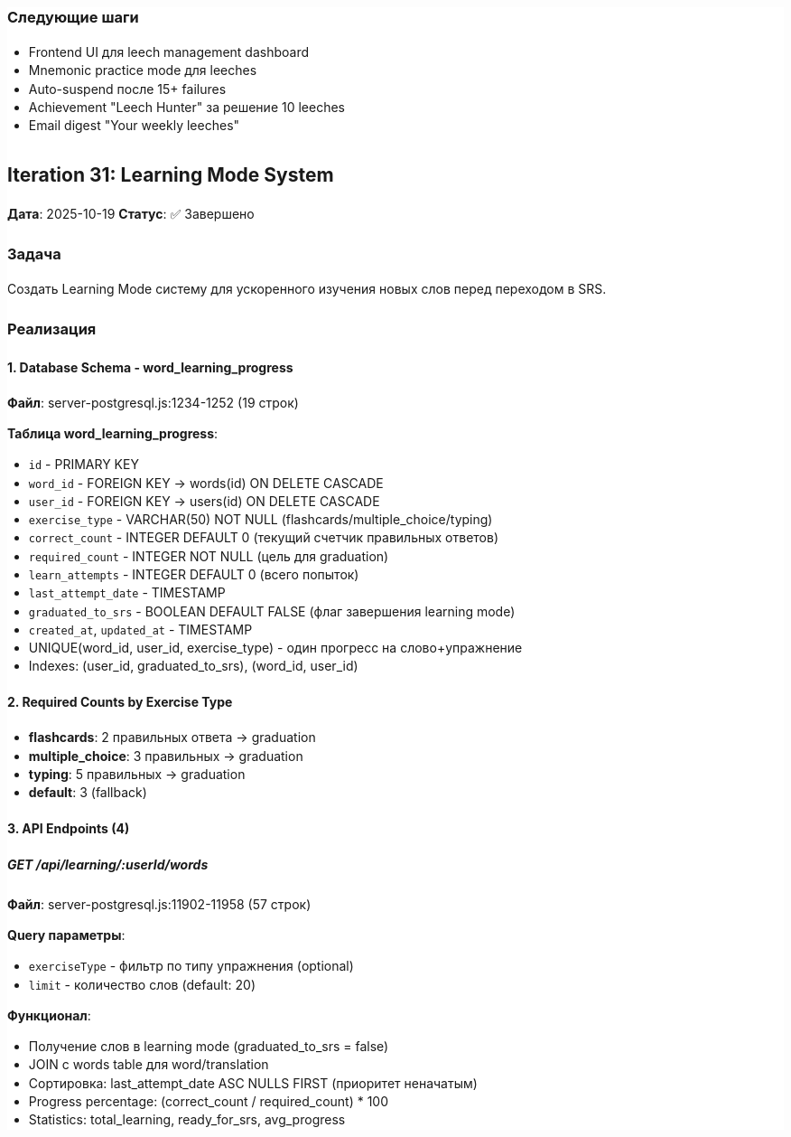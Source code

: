 ### Следующие шаги
- Frontend UI для leech management dashboard
- Mnemonic practice mode для leeches
- Auto-suspend после 15+ failures
- Achievement "Leech Hunter" за решение 10 leeches
- Email digest "Your weekly leeches"


## Iteration 31: Learning Mode System
**Дата**: 2025-10-19
**Статус**: ✅ Завершено

### Задача
Создать Learning Mode систему для ускоренного изучения новых слов перед переходом в SRS.

### Реализация

#### 1. Database Schema - word_learning_progress
**Файл**: server-postgresql.js:1234-1252 (19 строк)

**Таблица word_learning_progress**:
- `id` - PRIMARY KEY
- `word_id` - FOREIGN KEY → words(id) ON DELETE CASCADE
- `user_id` - FOREIGN KEY → users(id) ON DELETE CASCADE
- `exercise_type` - VARCHAR(50) NOT NULL (flashcards/multiple_choice/typing)
- `correct_count` - INTEGER DEFAULT 0 (текущий счетчик правильных ответов)
- `required_count` - INTEGER NOT NULL (цель для graduation)
- `learn_attempts` - INTEGER DEFAULT 0 (всего попыток)
- `last_attempt_date` - TIMESTAMP
- `graduated_to_srs` - BOOLEAN DEFAULT FALSE (флаг завершения learning mode)
- `created_at`, `updated_at` - TIMESTAMP
- UNIQUE(word_id, user_id, exercise_type) - один прогресс на слово+упражнение
- Indexes: (user_id, graduated_to_srs), (word_id, user_id)

#### 2. Required Counts by Exercise Type
- **flashcards**: 2 правильных ответа → graduation
- **multiple_choice**: 3 правильных → graduation
- **typing**: 5 правильных → graduation
- **default**: 3 (fallback)

#### 3. API Endpoints (4)

##### GET /api/learning/:userId/words
**Файл**: server-postgresql.js:11902-11958 (57 строк)

**Query параметры**:
- `exerciseType` - фильтр по типу упражнения (optional)
- `limit` - количество слов (default: 20)

**Функционал**:
- Получение слов в learning mode (graduated_to_srs = false)
- JOIN с words table для word/translation
- Сортировка: last_attempt_date ASC NULLS FIRST (приоритет неначатым)
- Progress percentage: (correct_count / required_count) * 100
- Statistics: total_learning, ready_for_srs, avg_progress
